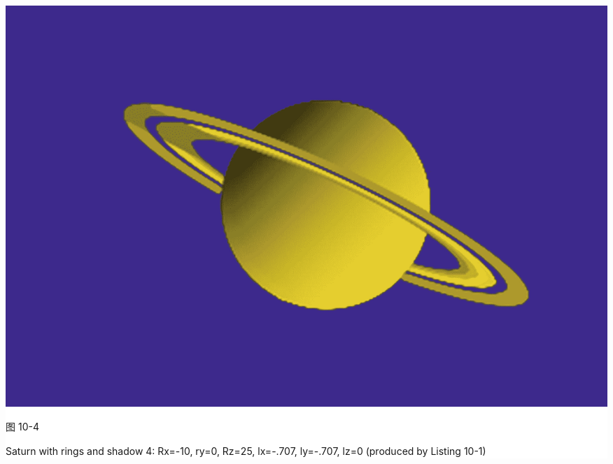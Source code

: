 ![A456962_1_En_10_Fig4_HTML.jpg](img/A456962_1_En_10_Fig4_HTML.jpg)

图 10-4

Saturn with rings and shadow 4: Rx=-10, ry=0, Rz=25, lx=-.707, ly=-.707, lz=0 (produced by Listing 10-1)
